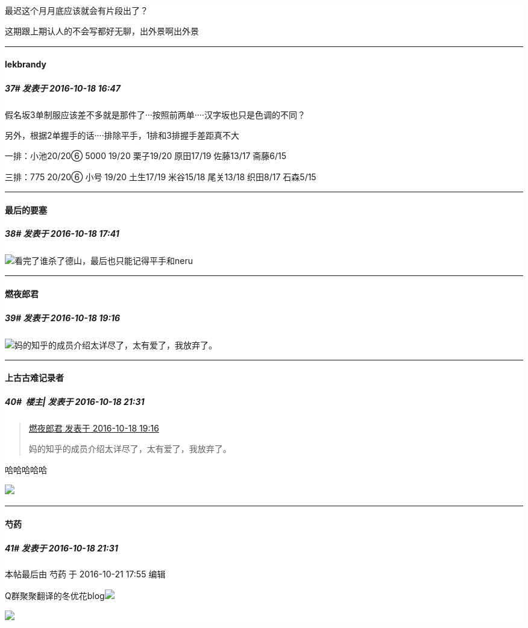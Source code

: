 最迟这个月月底应该就会有片段出了？

这期跟上期认人的不会写都好无聊，出外景啊出外景

*****

####  lekbrandy  
##### 37#       发表于 2016-10-18 16:47

假名坂3单制服应该差不多就是那件了···按照前两单····汉字坂也只是色调的不同？

另外，根据2单握手的话····排除平手，1排和3排握手差距真不大

一排：小池20/20⑥ 5000 19/20 栗子19/20 原田17/19 佐藤13/17 斋藤6/15

三排：775 20/20⑥ 小号 19/20 土生17/19 米谷15/18 尾关13/18 织田8/17 石森5/15

*****

####  最后的要塞  
##### 38#       发表于 2016-10-18 17:41

<img src="https://static.saraba1st.com/image/smiley/face/149.gif" referrerpolicy="no-referrer">看完了谁杀了德山，最后也只能记得平手和neru

*****

####  燃夜郎君  
##### 39#       发表于 2016-10-18 19:16

<img src="https://static.saraba1st.com/image/smiley/face/149.gif" referrerpolicy="no-referrer">妈的知乎的成员介绍太详尽了，太有爱了，我放弃了。

*****

####  上古古难记录者  
##### 40#         楼主| 发表于 2016-10-18 21:31

<blockquote><a href="httphttps://bbs.saraba1st.com/2b/forum.php?mod=redirect&amp;goto=findpost&amp;pid=33900816&amp;ptid=1340143" target="_blank">燃夜郎君 发表于 2016-10-18 19:16</a>

妈的知乎的成员介绍太详尽了，太有爱了，我放弃了。</blockquote>
哈哈哈哈哈

<img src="https://static.saraba1st.com/image/smiley/normal/024.gif" referrerpolicy="no-referrer">

*****

####  芍药  
##### 41#       发表于 2016-10-18 21:31

 本帖最后由 芍药 于 2016-10-21 17:55 编辑 

Q群聚聚翻译的冬优花blog<img src="http://ww2.sinaimg.cn/mw690/636640e3gw1f8wqqy1ozij206h52277g.jpg" referrerpolicy="no-referrer">

<img src="http://img.saraba1st.com/forum/201610/21/175535te2zvr4vodddrnfr.jpg" referrerpolicy="no-referrer">
